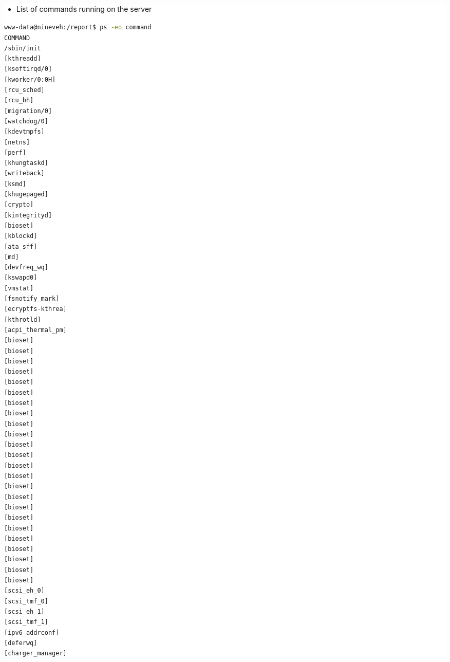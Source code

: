 - List of commands running on the server

```sh
www-data@nineveh:/report$ ps -eo command
COMMAND
/sbin/init
[kthreadd]
[ksoftirqd/0]
[kworker/0:0H]
[rcu_sched]
[rcu_bh]
[migration/0]
[watchdog/0]
[kdevtmpfs]
[netns]
[perf]
[khungtaskd]
[writeback]
[ksmd]
[khugepaged]
[crypto]
[kintegrityd]
[bioset]
[kblockd]
[ata_sff]
[md]
[devfreq_wq]
[kswapd0]
[vmstat]
[fsnotify_mark]
[ecryptfs-kthrea]
[kthrotld]
[acpi_thermal_pm]
[bioset]
[bioset]
[bioset]
[bioset]
[bioset]
[bioset]
[bioset]
[bioset]
[bioset]
[bioset]
[bioset]
[bioset]
[bioset]
[bioset]
[bioset]
[bioset]
[bioset]
[bioset]
[bioset]
[bioset]
[bioset]
[bioset]
[bioset]
[bioset]
[scsi_eh_0]
[scsi_tmf_0]
[scsi_eh_1]
[scsi_tmf_1]
[ipv6_addrconf]
[deferwq]
[charger_manager]
```